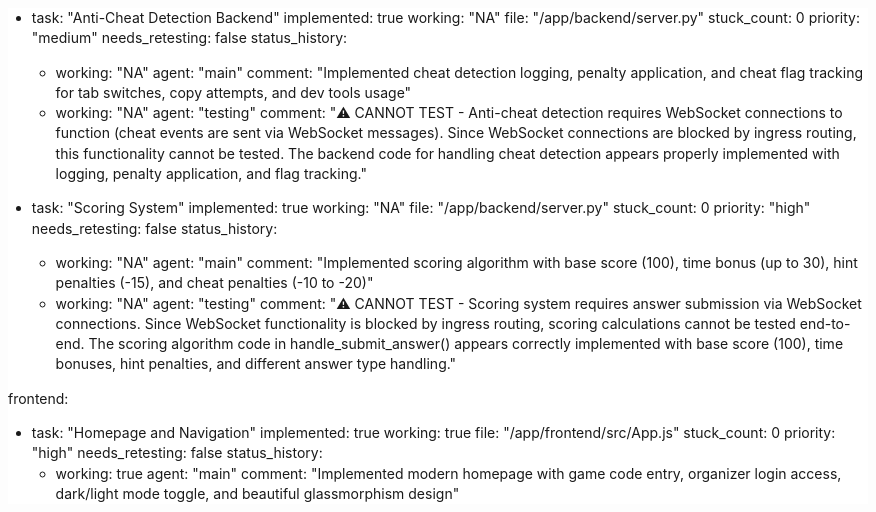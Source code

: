   - task: "Anti-Cheat Detection Backend"
    implemented: true
    working: "NA"
    file: "/app/backend/server.py"
    stuck_count: 0
    priority: "medium"
    needs_retesting: false
    status_history:
      - working: "NA"
        agent: "main"
        comment: "Implemented cheat detection logging, penalty application, and cheat flag tracking for tab switches, copy attempts, and dev tools usage"
      - working: "NA"
        agent: "testing"
        comment: "⚠️ CANNOT TEST - Anti-cheat detection requires WebSocket connections to function (cheat events are sent via WebSocket messages). Since WebSocket connections are blocked by ingress routing, this functionality cannot be tested. The backend code for handling cheat detection appears properly implemented with logging, penalty application, and flag tracking."

  - task: "Scoring System"
    implemented: true
    working: "NA"
    file: "/app/backend/server.py"
    stuck_count: 0
    priority: "high"
    needs_retesting: false
    status_history:
      - working: "NA"
        agent: "main"
        comment: "Implemented scoring algorithm with base score (100), time bonus (up to 30), hint penalties (-15), and cheat penalties (-10 to -20)"
      - working: "NA"
        agent: "testing"
        comment: "⚠️ CANNOT TEST - Scoring system requires answer submission via WebSocket connections. Since WebSocket functionality is blocked by ingress routing, scoring calculations cannot be tested end-to-end. The scoring algorithm code in handle_submit_answer() appears correctly implemented with base score (100), time bonuses, hint penalties, and different answer type handling."

frontend:
  - task: "Homepage and Navigation"
    implemented: true
    working: true
    file: "/app/frontend/src/App.js"
    stuck_count: 0
    priority: "high"
    needs_retesting: false
    status_history:
      - working: true
        agent: "main"
        comment: "Implemented modern homepage with game code entry, organizer login access, dark/light mode toggle, and beautiful glassmorphism design"
